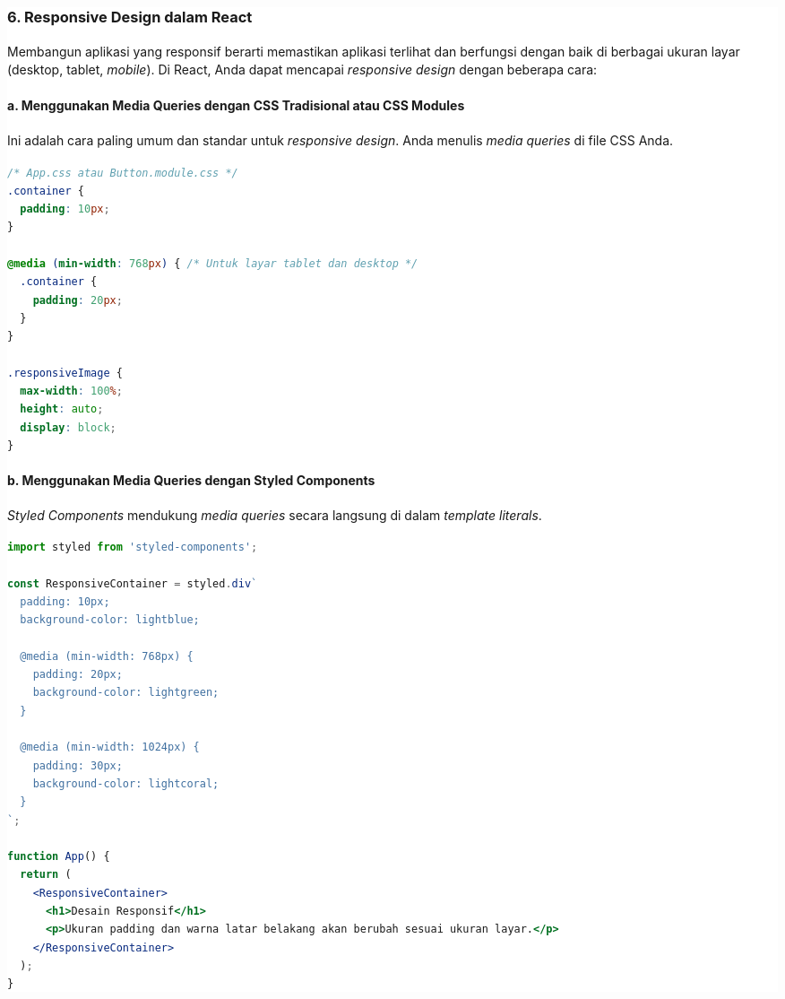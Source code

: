 ### 6. Responsive Design dalam React

Membangun aplikasi yang responsif berarti memastikan aplikasi terlihat dan berfungsi dengan baik di berbagai ukuran layar (desktop, tablet, *mobile*). Di React, Anda dapat mencapai *responsive design* dengan beberapa cara:

#### a. Menggunakan Media Queries dengan CSS Tradisional atau CSS Modules
Ini adalah cara paling umum dan standar untuk *responsive design*. Anda menulis *media queries* di file CSS Anda.

```css
/* App.css atau Button.module.css */
.container {
  padding: 10px;
}

@media (min-width: 768px) { /* Untuk layar tablet dan desktop */
  .container {
    padding: 20px;
  }
}

.responsiveImage {
  max-width: 100%;
  height: auto;
  display: block;
}
```

#### b. Menggunakan Media Queries dengan Styled Components
*Styled Components* mendukung *media queries* secara langsung di dalam *template literals*.

```jsx
import styled from 'styled-components';

const ResponsiveContainer = styled.div`
  padding: 10px;
  background-color: lightblue;

  @media (min-width: 768px) {
    padding: 20px;
    background-color: lightgreen;
  }

  @media (min-width: 1024px) {
    padding: 30px;
    background-color: lightcoral;
  }
`;

function App() {
  return (
    <ResponsiveContainer>
      <h1>Desain Responsif</h1>
      <p>Ukuran padding dan warna latar belakang akan berubah sesuai ukuran layar.</p>
    </ResponsiveContainer>
  );
}
```
